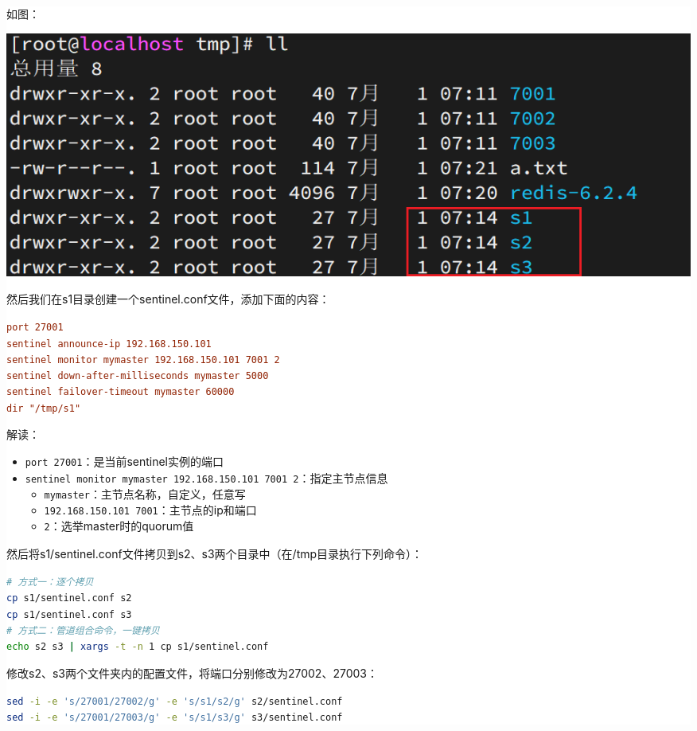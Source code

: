 如图：

![image-20210701215534714](assets/redis_install/image-20210701215534714.png)

然后我们在s1目录创建一个sentinel.conf文件，添加下面的内容：

```ini
port 27001
sentinel announce-ip 192.168.150.101
sentinel monitor mymaster 192.168.150.101 7001 2
sentinel down-after-milliseconds mymaster 5000
sentinel failover-timeout mymaster 60000
dir "/tmp/s1"
```

解读：

- `port 27001`：是当前sentinel实例的端口
- `sentinel monitor mymaster 192.168.150.101 7001 2`：指定主节点信息
  - `mymaster`：主节点名称，自定义，任意写
  - `192.168.150.101 7001`：主节点的ip和端口
  - `2`：选举master时的quorum值



然后将s1/sentinel.conf文件拷贝到s2、s3两个目录中（在/tmp目录执行下列命令）：

```sh
# 方式一：逐个拷贝
cp s1/sentinel.conf s2
cp s1/sentinel.conf s3
# 方式二：管道组合命令，一键拷贝
echo s2 s3 | xargs -t -n 1 cp s1/sentinel.conf
```



修改s2、s3两个文件夹内的配置文件，将端口分别修改为27002、27003：

```sh
sed -i -e 's/27001/27002/g' -e 's/s1/s2/g' s2/sentinel.conf
sed -i -e 's/27001/27003/g' -e 's/s1/s3/g' s3/sentinel.conf
```
